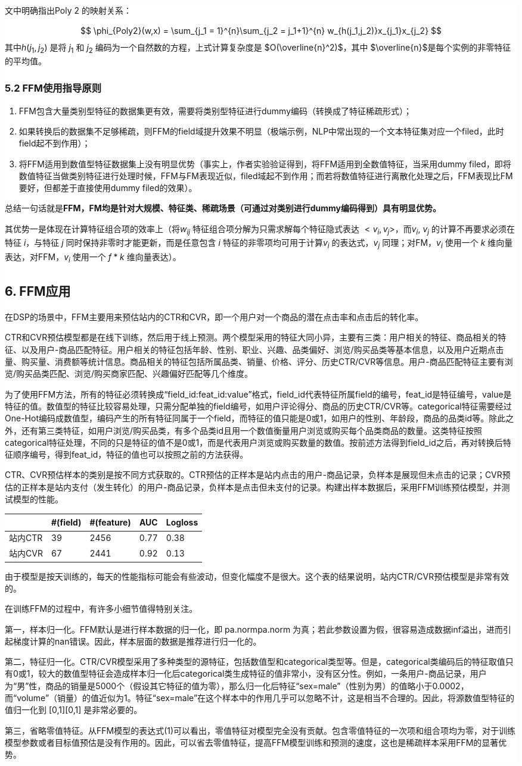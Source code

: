 文中明确指出Poly 2 的映射关系：

$$
\phi_{Poly2}(w,x) = \sum_{j_1 = 1}^{n}\sum_{j_2 = j_1+1}^{n} w_{h(j_1,j_2)}x_{j_1}x_{j_2}
$$
其中$h(j_1,j_2)$ 是将 $j_1$ 和 $j_2$ 编码为一个自然数的方程，上式计算复杂度是 $O(\overline{n}^2)$，其中 $\overline{n}$是每个实例的非零特征的平均值。 

### 5.2 FFM使用指导原则

1. FFM包含大量类别型特征的数据集更有效，需要将类别型特征进行dummy编码（转换成了特征稀疏形式）；

2. 如果转换后的数据集不足够稀疏，则FFM的field域提升效果不明显（极端示例，NLP中常出现的一个文本特征集对应一个filed，此时field起不到作用）；
3. 将FFM适用到数值型特征数据集上没有明显优势（事实上，作者实验验证得到，将FFM适用到全数值特征，当采用dummy filed，即将数值特征当做类别特征进行处理时候，FFM与FM表现近似，filed域起不到作用；而若将数值特征进行离散化处理之后，FFM表现比FM要好，但都差于直接使用dummy filed的效果）。

总结一句话就是**FFM，FM均是针对大规模、特征类、稀疏场景（可通过对类别进行dummy编码得到）具有明显优势。**

其优势一是体现在计算特征组合项的效率上（将$w_{ij}$ 特征组合项分解为只需求解每个特征隐式表达 $<v_i, v_j>$，而$v_i$, $v_j$ 的计算不再要求必须在特征 $i$，与特征 $j$ 同时保持非零时才能更新，而是任意包含 $i$ 特征的非零项均可用于计算$v_i$ 的表达式，$v_j$ 同理；对FM，$v_i$ 使用一个 $k$ 维向量表达，对FFM，$v_i$ 使用一个 $f*k$ 维向量表达）。

## 6. FFM应用

在DSP的场景中，FFM主要用来预估站内的CTR和CVR，即一个用户对一个商品的潜在点击率和点击后的转化率。

CTR和CVR预估模型都是在线下训练，然后用于线上预测。两个模型采用的特征大同小异，主要有三类：用户相关的特征、商品相关的特征、以及用户-商品匹配特征。用户相关的特征包括年龄、性别、职业、兴趣、品类偏好、浏览/购买品类等基本信息，以及用户近期点击量、购买量、消费额等统计信息。商品相关的特征包括所属品类、销量、价格、评分、历史CTR/CVR等信息。用户-商品匹配特征主要有浏览/购买品类匹配、浏览/购买商家匹配、兴趣偏好匹配等几个维度。

为了使用FFM方法，所有的特征必须转换成“field_id:feat_id:value”格式，field_id代表特征所属field的编号，feat_id是特征编号，value是特征的值。数值型的特征比较容易处理，只需分配单独的field编号，如用户评论得分、商品的历史CTR/CVR等。categorical特征需要经过One-Hot编码成数值型，编码产生的所有特征同属于一个field，而特征的值只能是0或1，如用户的性别、年龄段，商品的品类id等。除此之外，还有第三类特征，如用户浏览/购买品类，有多个品类id且用一个数值衡量用户浏览或购买每个品类商品的数量。这类特征按照categorical特征处理，不同的只是特征的值不是0或1，而是代表用户浏览或购买数量的数值。按前述方法得到field_id之后，再对转换后特征顺序编号，得到feat_id，特征的值也可以按照之前的方法获得。

CTR、CVR预估样本的类别是按不同方式获取的。CTR预估的正样本是站内点击的用户-商品记录，负样本是展现但未点击的记录；CVR预估的正样本是站内支付（发生转化）的用户-商品记录，负样本是点击但未支付的记录。构建出样本数据后，采用FFM训练预估模型，并测试模型的性能。

|         | #(field) | #(feature) | AUC  | Logloss |
| ------- | -------- | ---------- | ---- | ------- |
| 站内CTR | 39       | 2456       | 0.77 | 0.38    |
| 站内CVR | 67       | 2441       | 0.92 | 0.13    |

由于模型是按天训练的，每天的性能指标可能会有些波动，但变化幅度不是很大。这个表的结果说明，站内CTR/CVR预估模型是非常有效的。

在训练FFM的过程中，有许多小细节值得特别关注。

第一，样本归一化。FFM默认是进行样本数据的归一化，即 pa.normpa.norm 为真；若此参数设置为假，很容易造成数据inf溢出，进而引起梯度计算的nan错误。因此，样本层面的数据是推荐进行归一化的。

第二，特征归一化。CTR/CVR模型采用了多种类型的源特征，包括数值型和categorical类型等。但是，categorical类编码后的特征取值只有0或1，较大的数值型特征会造成样本归一化后categorical类生成特征的值非常小，没有区分性。例如，一条用户-商品记录，用户为“男”性，商品的销量是5000个（假设其它特征的值为零），那么归一化后特征“sex=male”（性别为男）的值略小于0.0002，而“volume”（销量）的值近似为1。特征“sex=male”在这个样本中的作用几乎可以忽略不计，这是相当不合理的。因此，将源数值型特征的值归一化到 [0,1][0,1] 是非常必要的。

第三，省略零值特征。从FFM模型的表达式(1)可以看出，零值特征对模型完全没有贡献。包含零值特征的一次项和组合项均为零，对于训练模型参数或者目标值预估是没有作用的。因此，可以省去零值特征，提高FFM模型训练和预测的速度，这也是稀疏样本采用FFM的显著优势。

